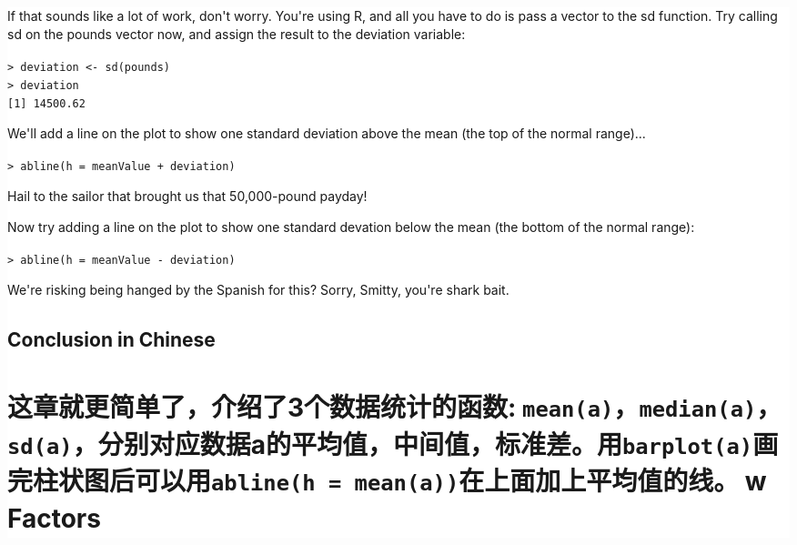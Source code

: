 If that sounds like a lot of work, don't worry. You're using R, and all you have to do is pass a vector to the sd function. Try calling sd on the pounds vector now, and assign the result to the deviation variable:

	> deviation <- sd(pounds)
	> deviation
	[1] 14500.62

We'll add a line on the plot to show one standard deviation above the mean (the top of the normal range)...

	> abline(h = meanValue + deviation)

Hail to the sailor that brought us that 50,000-pound payday!

Now try adding a line on the plot to show one standard devation below the mean (the bottom of the normal range):


	> abline(h = meanValue - deviation)

We're risking being hanged by the Spanish for this? Sorry, Smitty, you're shark bait.

## Conclusion in Chinese

这章就更简单了，介绍了3个数据统计的函数: `mean(a)`，`median(a)`，`sd(a)`，分别对应数据a的平均值，中间值，标准差。用`barplot(a)`画完柱状图后可以用`abline(h = mean(a))`在上面加上平均值的线。
w
Factors
===========






